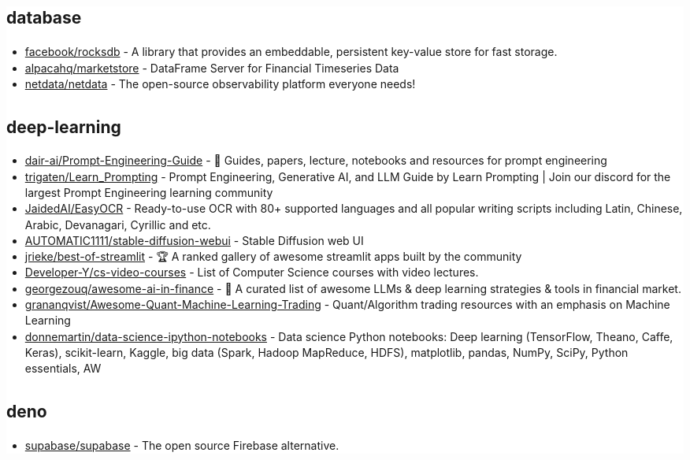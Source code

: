 ## database 

- [facebook/rocksdb](https://github.com/facebook/rocksdb) - A library that provides an embeddable, persistent key-value store for fast storage.
- [alpacahq/marketstore](https://github.com/alpacahq/marketstore) - DataFrame Server for Financial Timeseries Data
- [netdata/netdata](https://github.com/netdata/netdata) - The open-source observability platform everyone needs!

## deep-learning 

- [dair-ai/Prompt-Engineering-Guide](https://github.com/dair-ai/Prompt-Engineering-Guide) - 🐙 Guides, papers, lecture, notebooks and resources for prompt engineering
- [trigaten/Learn_Prompting](https://github.com/trigaten/Learn_Prompting) - Prompt Engineering, Generative AI, and LLM Guide by Learn Prompting | Join our discord for the largest Prompt Engineering learning community
- [JaidedAI/EasyOCR](https://github.com/JaidedAI/EasyOCR) - Ready-to-use OCR with 80+ supported languages and all popular writing scripts including Latin, Chinese, Arabic, Devanagari, Cyrillic and etc.
- [AUTOMATIC1111/stable-diffusion-webui](https://github.com/AUTOMATIC1111/stable-diffusion-webui) - Stable Diffusion web UI
- [jrieke/best-of-streamlit](https://github.com/jrieke/best-of-streamlit) - 🏆 A ranked gallery of awesome streamlit apps built by the community
- [Developer-Y/cs-video-courses](https://github.com/Developer-Y/cs-video-courses) - List of Computer Science courses with video lectures.
- [georgezouq/awesome-ai-in-finance](https://github.com/georgezouq/awesome-ai-in-finance) - 🔬 A curated list of awesome LLMs & deep learning strategies & tools in financial market.
- [grananqvist/Awesome-Quant-Machine-Learning-Trading](https://github.com/grananqvist/Awesome-Quant-Machine-Learning-Trading) - Quant/Algorithm trading resources with an emphasis on Machine Learning
- [donnemartin/data-science-ipython-notebooks](https://github.com/donnemartin/data-science-ipython-notebooks) - Data science Python notebooks: Deep learning (TensorFlow, Theano, Caffe, Keras), scikit-learn, Kaggle, big data (Spark, Hadoop MapReduce, HDFS), matplotlib, pandas, NumPy, SciPy, Python essentials, AW

## deno 

- [supabase/supabase](https://github.com/supabase/supabase) - The open source Firebase alternative.

